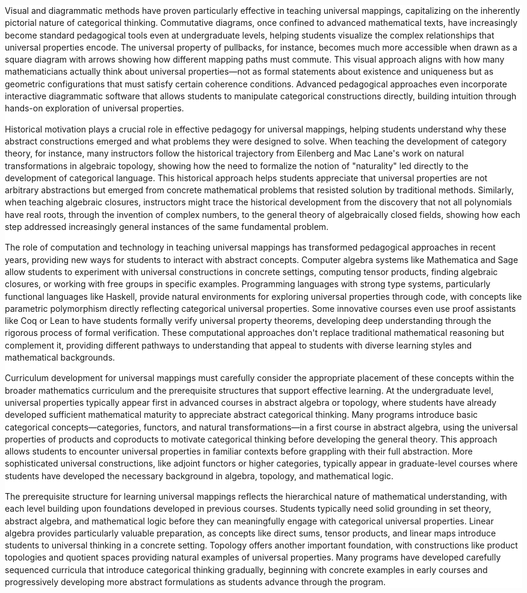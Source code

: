 Visual and diagrammatic methods have proven particularly effective in teaching universal mappings, capitalizing on the inherently pictorial nature of categorical thinking. Commutative diagrams, once confined to advanced mathematical texts, have increasingly become standard pedagogical tools even at undergraduate levels, helping students visualize the complex relationships that universal properties encode. The universal property of pullbacks, for instance, becomes much more accessible when drawn as a square diagram with arrows showing how different mapping paths must commute. This visual approach aligns with how many mathematicians actually think about universal properties—not as formal statements about existence and uniqueness but as geometric configurations that must satisfy certain coherence conditions. Advanced pedagogical approaches even incorporate interactive diagrammatic software that allows students to manipulate categorical constructions directly, building intuition through hands-on exploration of universal properties.

Historical motivation plays a crucial role in effective pedagogy for universal mappings, helping students understand why these abstract constructions emerged and what problems they were designed to solve. When teaching the development of category theory, for instance, many instructors follow the historical trajectory from Eilenberg and Mac Lane's work on natural transformations in algebraic topology, showing how the need to formalize the notion of "naturality" led directly to the development of categorical language. This historical approach helps students appreciate that universal properties are not arbitrary abstractions but emerged from concrete mathematical problems that resisted solution by traditional methods. Similarly, when teaching algebraic closures, instructors might trace the historical development from the discovery that not all polynomials have real roots, through the invention of complex numbers, to the general theory of algebraically closed fields, showing how each step addressed increasingly general instances of the same fundamental problem.

The role of computation and technology in teaching universal mappings has transformed pedagogical approaches in recent years, providing new ways for students to interact with abstract concepts. Computer algebra systems like Mathematica and Sage allow students to experiment with universal constructions in concrete settings, computing tensor products, finding algebraic closures, or working with free groups in specific examples. Programming languages with strong type systems, particularly functional languages like Haskell, provide natural environments for exploring universal properties through code, with concepts like parametric polymorphism directly reflecting categorical universal properties. Some innovative courses even use proof assistants like Coq or Lean to have students formally verify universal property theorems, developing deep understanding through the rigorous process of formal verification. These computational approaches don't replace traditional mathematical reasoning but complement it, providing different pathways to understanding that appeal to students with diverse learning styles and mathematical backgrounds.

Curriculum development for universal mappings must carefully consider the appropriate placement of these concepts within the broader mathematics curriculum and the prerequisite structures that support effective learning. At the undergraduate level, universal properties typically appear first in advanced courses in abstract algebra or topology, where students have already developed sufficient mathematical maturity to appreciate abstract categorical thinking. Many programs introduce basic categorical concepts—categories, functors, and natural transformations—in a first course in abstract algebra, using the universal properties of products and coproducts to motivate categorical thinking before developing the general theory. This approach allows students to encounter universal properties in familiar contexts before grappling with their full abstraction. More sophisticated universal constructions, like adjoint functors or higher categories, typically appear in graduate-level courses where students have developed the necessary background in algebra, topology, and mathematical logic.

The prerequisite structure for learning universal mappings reflects the hierarchical nature of mathematical understanding, with each level building upon foundations developed in previous courses. Students typically need solid grounding in set theory, abstract algebra, and mathematical logic before they can meaningfully engage with categorical universal properties. Linear algebra provides particularly valuable preparation, as concepts like direct sums, tensor products, and linear maps introduce students to universal thinking in a concrete setting. Topology offers another important foundation, with constructions like product topologies and quotient spaces providing natural examples of universal properties. Many programs have developed carefully sequenced curricula that introduce categorical thinking gradually, beginning with concrete examples in early courses and progressively developing more abstract formulations as students advance through the program.
